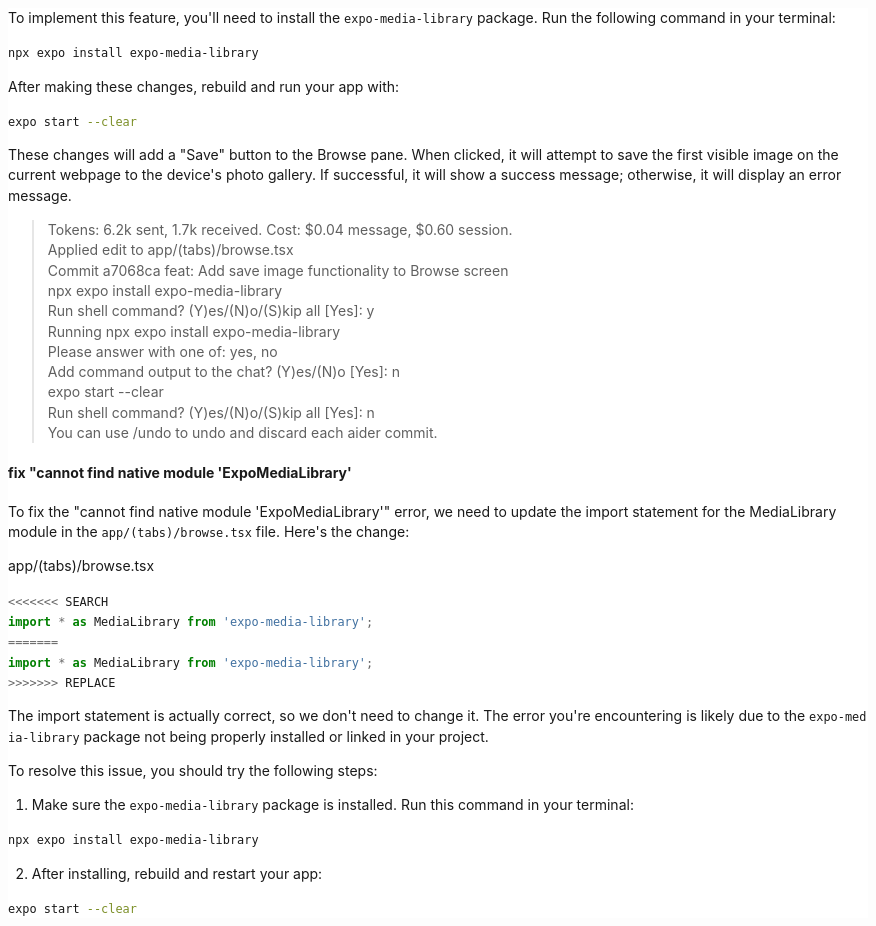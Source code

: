 To implement this feature, you'll need to install the `expo-media-library` package. Run the following command in your terminal:

```bash
npx expo install expo-media-library
```

After making these changes, rebuild and run your app with:

```bash
expo start --clear
```

These changes will add a "Save" button to the Browse pane. When clicked, it will attempt to save the first visible image on the current webpage to the device's photo gallery. If successful, it will show a success message; otherwise, it will display an error message.

> Tokens: 6.2k sent, 1.7k received. Cost: $0.04 message, $0.60 session.  
> Applied edit to app/(tabs)/browse.tsx  
> Commit a7068ca feat: Add save image functionality to Browse screen  
> npx expo install expo-media-library  
> Run shell command? (Y)es/(N)o/(S)kip all [Yes]: y  
> Running npx expo install expo-media-library  
> Please answer with one of: yes, no  
> Add command output to the chat? (Y)es/(N)o [Yes]: n  
> expo start --clear  
> Run shell command? (Y)es/(N)o/(S)kip all [Yes]: n  
> You can use /undo to undo and discard each aider commit.  

#### fix "cannot find native module 'ExpoMediaLibrary'  

To fix the "cannot find native module 'ExpoMediaLibrary'" error, we need to update the import statement for the MediaLibrary module in the `app/(tabs)/browse.tsx` file. Here's the change:

app/(tabs)/browse.tsx
```typescript
<<<<<<< SEARCH
import * as MediaLibrary from 'expo-media-library';
=======
import * as MediaLibrary from 'expo-media-library';
>>>>>>> REPLACE
```

The import statement is actually correct, so we don't need to change it. The error you're encountering is likely due to the `expo-media-library` package not being properly installed or linked in your project.

To resolve this issue, you should try the following steps:

1. Make sure the `expo-media-library` package is installed. Run this command in your terminal:

```bash
npx expo install expo-media-library
```

2. After installing, rebuild and restart your app:

```bash
expo start --clear
```
